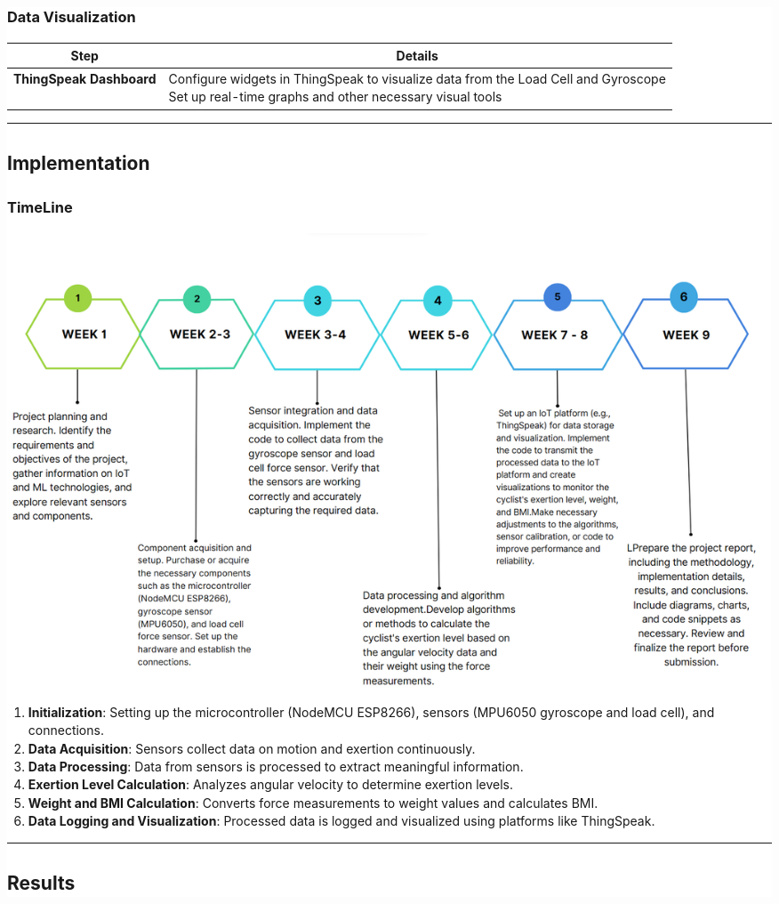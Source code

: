 ### Data Visualization

| Step                         | Details                                                      |
|------------------------------|--------------------------------------------------------------|
| **ThingSpeak Dashboard**     | Configure widgets in ThingSpeak to visualize data from the Load Cell and Gyroscope <br> Set up real-time graphs and other necessary visual tools |

--- 

## Implementation

### TimeLine
![TimeLine](Images/TimeLine.png)

1. **Initialization**: Setting up the microcontroller (NodeMCU ESP8266), sensors (MPU6050 gyroscope and load cell), and connections.
2. **Data Acquisition**: Sensors collect data on motion and exertion continuously.
3. **Data Processing**: Data from sensors is processed to extract meaningful information.
4. **Exertion Level Calculation**: Analyzes angular velocity to determine exertion levels.
5. **Weight and BMI Calculation**: Converts force measurements to weight values and calculates BMI.
6. **Data Logging and Visualization**: Processed data is logged and visualized using platforms like ThingSpeak.

--- 

## Results
